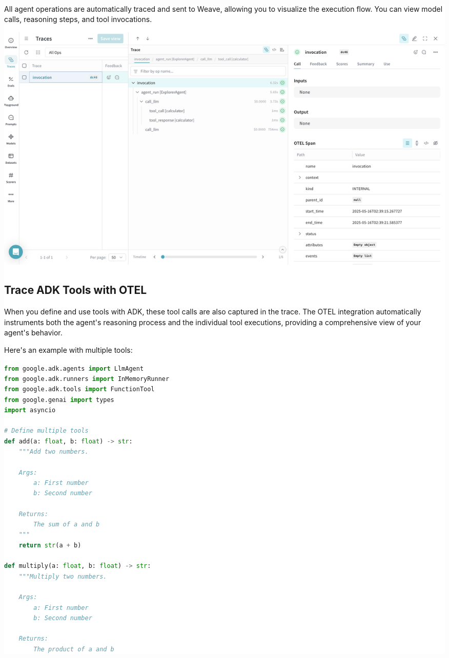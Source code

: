 All agent operations are automatically traced and sent to Weave, allowing you to visualize the execution flow. You can view model calls, reasoning steps, and tool invocations.

![A trace visualization of an ADK agent](./imgs/google_adk/adk_agent_trace.png)

## Trace ADK Tools with OTEL

When you define and use tools with ADK, these tool calls are also captured in the trace. The OTEL integration automatically instruments both the agent's reasoning process and the individual tool executions, providing a comprehensive view of your agent's behavior.

Here's an example with multiple tools:

```python
from google.adk.agents import LlmAgent
from google.adk.runners import InMemoryRunner
from google.adk.tools import FunctionTool
from google.genai import types
import asyncio

# Define multiple tools
def add(a: float, b: float) -> str:
    """Add two numbers.
    
    Args:
        a: First number
        b: Second number
        
    Returns:
        The sum of a and b
    """
    return str(a + b)

def multiply(a: float, b: float) -> str:
    """Multiply two numbers.
    
    Args:
        a: First number
        b: Second number
        
    Returns:
        The product of a and b
```